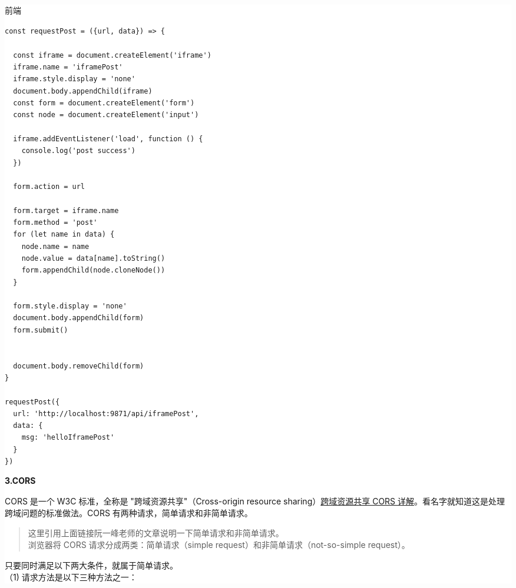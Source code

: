 前端

```
const requestPost = ({url, data}) => {
  
  const iframe = document.createElement('iframe')
  iframe.name = 'iframePost'
  iframe.style.display = 'none'
  document.body.appendChild(iframe)
  const form = document.createElement('form')
  const node = document.createElement('input')
  
  iframe.addEventListener('load', function () {
    console.log('post success')
  })

  form.action = url
  
  form.target = iframe.name
  form.method = 'post'
  for (let name in data) {
    node.name = name
    node.value = data[name].toString()
    form.appendChild(node.cloneNode())
  }
  
  form.style.display = 'none'
  document.body.appendChild(form)
  form.submit()

  
  document.body.removeChild(form)
}

requestPost({
  url: 'http://localhost:9871/api/iframePost',
  data: {
    msg: 'helloIframePost'
  }
})

```

**3.CORS**

CORS 是一个 W3C 标准，全称是 "跨域资源共享"（Cross-origin resource sharing）[跨域资源共享 CORS 详解](http://www.ruanyifeng.com/blog/2016/04/cors.html)。看名字就知道这是处理跨域问题的标准做法。CORS 有两种请求，简单请求和非简单请求。

> 这里引用上面链接阮一峰老师的文章说明一下简单请求和非简单请求。  
> 浏览器将 CORS 请求分成两类：简单请求（simple request）和非简单请求（not-so-simple request）。

只要同时满足以下两大条件，就属于简单请求。  
（1) 请求方法是以下三种方法之一：
